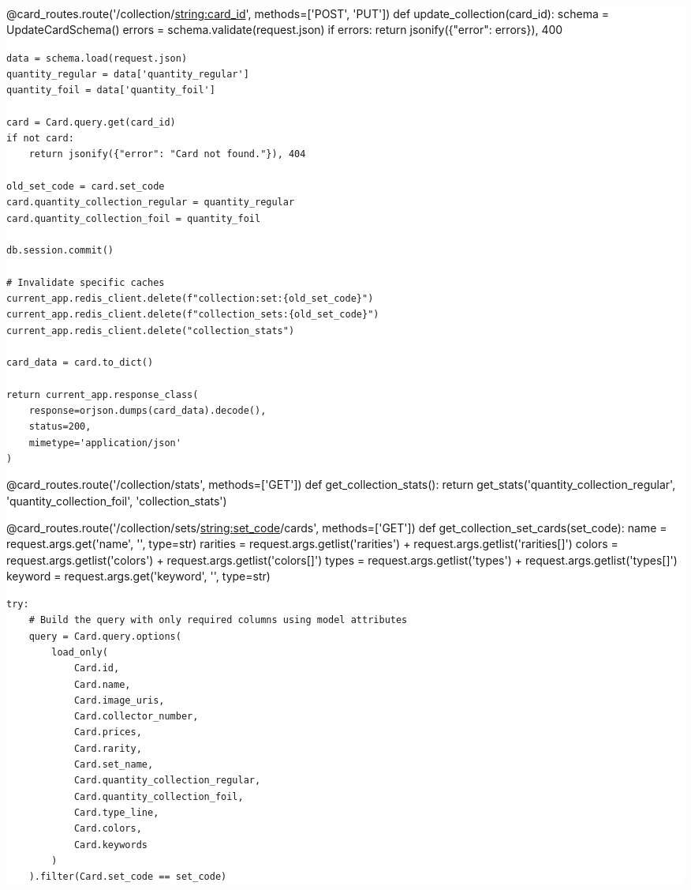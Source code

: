 @card_routes.route('/collection/<string:card_id>', methods=['POST', 'PUT'])
def update_collection(card_id):
    schema = UpdateCardSchema()
    errors = schema.validate(request.json)
    if errors:
        return jsonify({"error": errors}), 400

    data = schema.load(request.json)
    quantity_regular = data['quantity_regular']
    quantity_foil = data['quantity_foil']

    card = Card.query.get(card_id)
    if not card:
        return jsonify({"error": "Card not found."}), 404

    old_set_code = card.set_code
    card.quantity_collection_regular = quantity_regular
    card.quantity_collection_foil = quantity_foil

    db.session.commit()

    # Invalidate specific caches
    current_app.redis_client.delete(f"collection:set:{old_set_code}")
    current_app.redis_client.delete(f"collection_sets:{old_set_code}")
    current_app.redis_client.delete("collection_stats")

    card_data = card.to_dict()

    return current_app.response_class(
        response=orjson.dumps(card_data).decode(),
        status=200,
        mimetype='application/json'
    )

@card_routes.route('/collection/stats', methods=['GET'])
def get_collection_stats():
    return get_stats('quantity_collection_regular', 'quantity_collection_foil', 'collection_stats')

@card_routes.route('/collection/sets/<string:set_code>/cards', methods=['GET'])
def get_collection_set_cards(set_code):
    name = request.args.get('name', '', type=str)
    rarities = request.args.getlist('rarities') + request.args.getlist('rarities[]')
    colors = request.args.getlist('colors') + request.args.getlist('colors[]')
    types = request.args.getlist('types') + request.args.getlist('types[]')
    keyword = request.args.get('keyword', '', type=str)

    try:
        # Build the query with only required columns using model attributes
        query = Card.query.options(
            load_only(
                Card.id,
                Card.name,
                Card.image_uris,
                Card.collector_number,
                Card.prices,
                Card.rarity,
                Card.set_name,
                Card.quantity_collection_regular,
                Card.quantity_collection_foil,
                Card.type_line,
                Card.colors,
                Card.keywords
            )
        ).filter(Card.set_code == set_code)